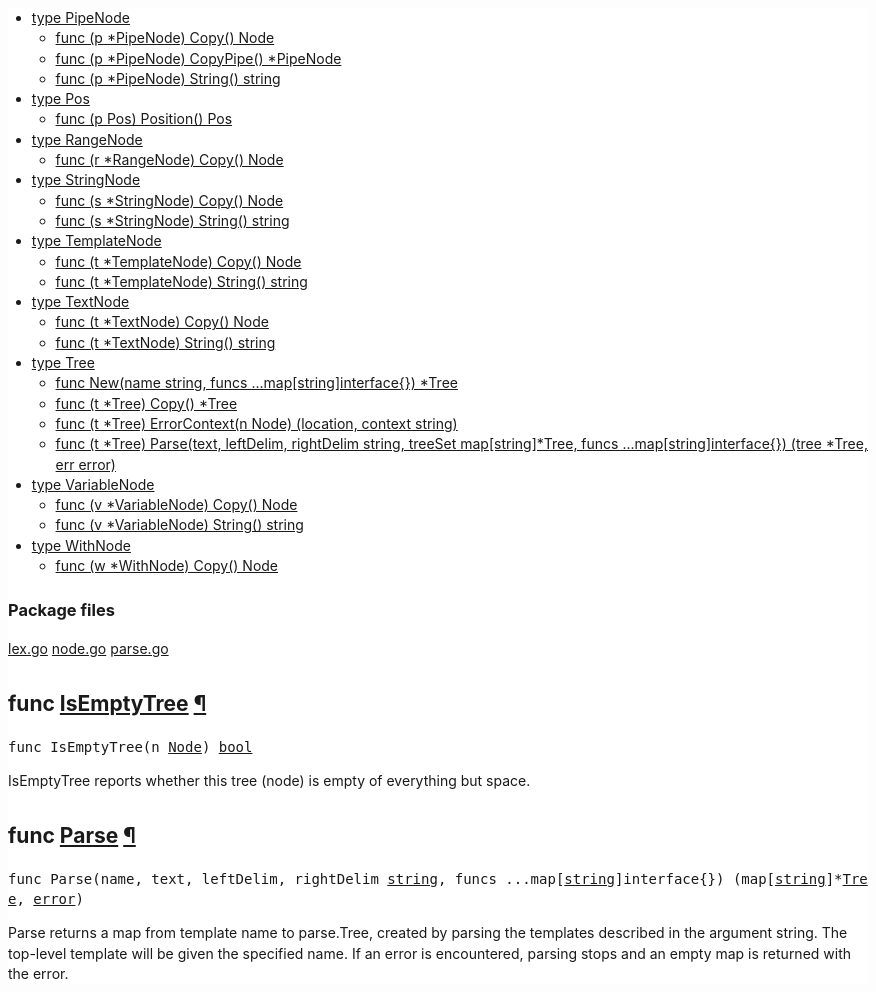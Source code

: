- [type PipeNode](#PipeNode)
  - [func (p *PipeNode) Copy() Node](#PipeNode.Copy)
  - [func (p *PipeNode) CopyPipe() *PipeNode](#PipeNode.CopyPipe)
  - [func (p *PipeNode) String() string](#PipeNode.String)
- [type Pos](#Pos)
  - [func (p Pos) Position() Pos](#Pos.Position)
- [type RangeNode](#RangeNode)
  - [func (r *RangeNode) Copy() Node](#RangeNode.Copy)
- [type StringNode](#StringNode)
  - [func (s *StringNode) Copy() Node](#StringNode.Copy)
  - [func (s *StringNode) String() string](#StringNode.String)
- [type TemplateNode](#TemplateNode)
  - [func (t *TemplateNode) Copy() Node](#TemplateNode.Copy)
  - [func (t *TemplateNode) String() string](#TemplateNode.String)
- [type TextNode](#TextNode)
  - [func (t *TextNode) Copy() Node](#TextNode.Copy)
  - [func (t *TextNode) String() string](#TextNode.String)
- [type Tree](#Tree)
  - [func New(name string, funcs ...map[string]interface{}) *Tree](#New)
  - [func (t *Tree) Copy() *Tree](#Tree.Copy)
  - [func (t *Tree) ErrorContext(n Node) (location, context string)](#Tree.ErrorContext)
  - [func (t *Tree) Parse(text, leftDelim, rightDelim string, treeSet map[string]*Tree, funcs ...map[string]interface{}) (tree *Tree, err error)](#Tree.Parse)
- [type VariableNode](#VariableNode)
  - [func (v *VariableNode) Copy() Node](#VariableNode.Copy)
  - [func (v *VariableNode) String() string](#VariableNode.String)
- [type WithNode](#WithNode)
  - [func (w *WithNode) Copy() Node](#WithNode.Copy)

### Package files
 [lex.go](//github.com/golang/go/blob/2ea7d3461bb41d0ae12b56ee52d43314bcdb97f9/src/text/template/parse/lex.go) [node.go](//github.com/golang/go/blob/2ea7d3461bb41d0ae12b56ee52d43314bcdb97f9/src/text/template/parse/node.go) [parse.go](//github.com/golang/go/blob/2ea7d3461bb41d0ae12b56ee52d43314bcdb97f9/src/text/template/parse/parse.go)

<h2 id="IsEmptyTree">func <a href="//github.com/golang/go/blob/2ea7d3461bb41d0ae12b56ee52d43314bcdb97f9/src/text/template/parse/parse.go#L242">IsEmptyTree</a>
    <a href="#IsEmptyTree">¶</a></h2>
<pre>func IsEmptyTree(n <a href="#Node">Node</a>) <a href="/builtin/#bool">bool</a></pre>

IsEmptyTree reports whether this tree (node) is empty of everything but space.

<h2 id="Parse">func <a href="//github.com/golang/go/blob/2ea7d3461bb41d0ae12b56ee52d43314bcdb97f9/src/text/template/parse/parse.go#L41">Parse</a>
    <a href="#Parse">¶</a></h2>
<pre>func Parse(name, text, leftDelim, rightDelim <a href="/builtin/#string">string</a>, funcs ...map[<a href="/builtin/#string">string</a>]interface{}) (map[<a href="/builtin/#string">string</a>]*<a href="#Tree">Tree</a>, <a href="/builtin/#error">error</a>)</pre>

Parse returns a map from template name to parse.Tree, created by parsing the
templates described in the argument string. The top-level template will be given
the specified name. If an error is encountered, parsing stops and an empty map
is returned with the error.
